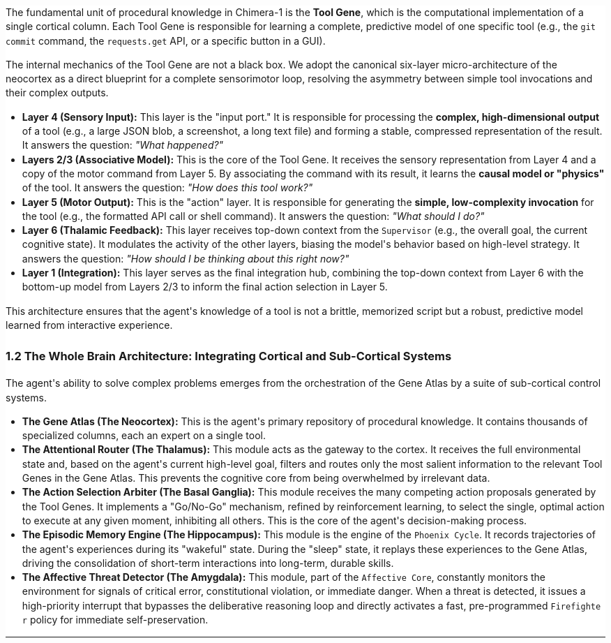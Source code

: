 The fundamental unit of procedural knowledge in Chimera-1 is the **Tool Gene**, which is the computational implementation of a single cortical column. Each Tool Gene is responsible for learning a complete, predictive model of one specific tool (e.g., the `git commit` command, the `requests.get` API, or a specific button in a GUI).

The internal mechanics of the Tool Gene are not a black box. We adopt the canonical six-layer micro-architecture of the neocortex as a direct blueprint for a complete sensorimotor loop, resolving the asymmetry between simple tool invocations and their complex outputs.

*   **Layer 4 (Sensory Input):** This layer is the "input port." It is responsible for processing the **complex, high-dimensional output** of a tool (e.g., a large JSON blob, a screenshot, a long text file) and forming a stable, compressed representation of the result. It answers the question: *"What happened?"*
*   **Layers 2/3 (Associative Model):** This is the core of the Tool Gene. It receives the sensory representation from Layer 4 and a copy of the motor command from Layer 5. By associating the command with its result, it learns the **causal model or "physics"** of the tool. It answers the question: *"How does this tool work?"*
*   **Layer 5 (Motor Output):** This is the "action" layer. It is responsible for generating the **simple, low-complexity invocation** for the tool (e.g., the formatted API call or shell command). It answers the question: *"What should I do?"*
*   **Layer 6 (Thalamic Feedback):** This layer receives top-down context from the `Supervisor` (e.g., the overall goal, the current cognitive state). It modulates the activity of the other layers, biasing the model's behavior based on high-level strategy. It answers the question: *"How should I be thinking about this right now?"*
*   **Layer 1 (Integration):** This layer serves as the final integration hub, combining the top-down context from Layer 6 with the bottom-up model from Layers 2/3 to inform the final action selection in Layer 5.

This architecture ensures that the agent's knowledge of a tool is not a brittle, memorized script but a robust, predictive model learned from interactive experience.

### **1.2 The Whole Brain Architecture: Integrating Cortical and Sub-Cortical Systems**

The agent's ability to solve complex problems emerges from the orchestration of the Gene Atlas by a suite of sub-cortical control systems.

*   **The Gene Atlas (The Neocortex):** This is the agent's primary repository of procedural knowledge. It contains thousands of specialized columns, each an expert on a single tool.
*   **The Attentional Router (The Thalamus):** This module acts as the gateway to the cortex. It receives the full environmental state and, based on the agent's current high-level goal, filters and routes only the most salient information to the relevant Tool Genes in the Gene Atlas. This prevents the cognitive core from being overwhelmed by irrelevant data.
*   **The Action Selection Arbiter (The Basal Ganglia):** This module receives the many competing action proposals generated by the Tool Genes. It implements a "Go/No-Go" mechanism, refined by reinforcement learning, to select the single, optimal action to execute at any given moment, inhibiting all others. This is the core of the agent's decision-making process.
*   **The Episodic Memory Engine (The Hippocampus):** This module is the engine of the `Phoenix Cycle`. It records trajectories of the agent's experiences during its "wakeful" state. During the "sleep" state, it replays these experiences to the Gene Atlas, driving the consolidation of short-term interactions into long-term, durable skills.
*   **The Affective Threat Detector (The Amygdala):** This module, part of the `Affective Core`, constantly monitors the environment for signals of critical error, constitutional violation, or immediate danger. When a threat is detected, it issues a high-priority interrupt that bypasses the deliberative reasoning loop and directly activates a fast, pre-programmed `Firefighter` policy for immediate self-preservation.

---